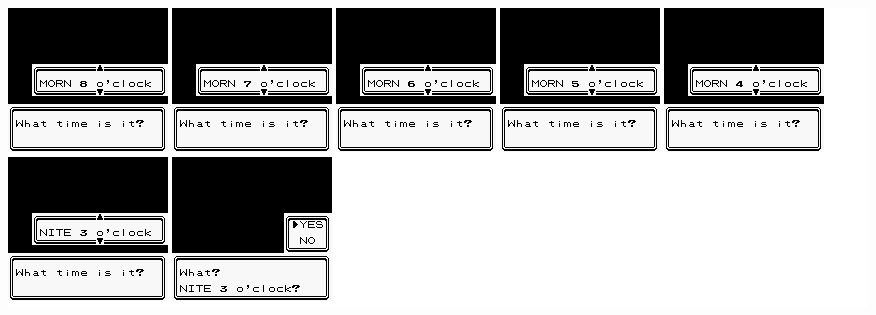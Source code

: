 ![screenshot](screenshots/screenshot_0000026.png) ![screenshot](screenshots/screenshot_0000027.png) ![screenshot](screenshots/screenshot_0000028.png) ![screenshot](screenshots/screenshot_0000029.png) ![screenshot](screenshots/screenshot_0000030.png) ![screenshot](screenshots/screenshot_0000031.png) ![screenshot](screenshots/screenshot_0000032.png)